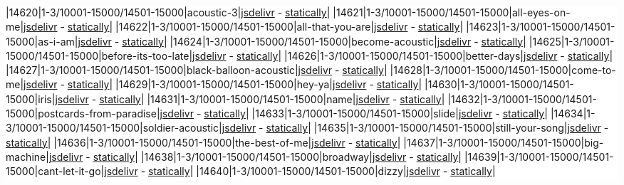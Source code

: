 |14620|1-3/10001-15000/14501-15000|acoustic-3|[jsdelivr](https://cdn.jsdelivr.net/gh/dbchord/png-old-c-1280x720_1-3/10001-15000/14501-15000/acoustic-3.png) - [statically](https://cdn.statically.io/gh/dbchord/png-old-c-1280x720_1-3/img/10001-15000/14501-15000/acoustic-3.png)|
|14621|1-3/10001-15000/14501-15000|all-eyes-on-me|[jsdelivr](https://cdn.jsdelivr.net/gh/dbchord/png-old-c-1280x720_1-3/10001-15000/14501-15000/all-eyes-on-me.png) - [statically](https://cdn.statically.io/gh/dbchord/png-old-c-1280x720_1-3/img/10001-15000/14501-15000/all-eyes-on-me.png)|
|14622|1-3/10001-15000/14501-15000|all-that-you-are|[jsdelivr](https://cdn.jsdelivr.net/gh/dbchord/png-old-c-1280x720_1-3/10001-15000/14501-15000/all-that-you-are.png) - [statically](https://cdn.statically.io/gh/dbchord/png-old-c-1280x720_1-3/img/10001-15000/14501-15000/all-that-you-are.png)|
|14623|1-3/10001-15000/14501-15000|as-i-am|[jsdelivr](https://cdn.jsdelivr.net/gh/dbchord/png-old-c-1280x720_1-3/10001-15000/14501-15000/as-i-am.png) - [statically](https://cdn.statically.io/gh/dbchord/png-old-c-1280x720_1-3/img/10001-15000/14501-15000/as-i-am.png)|
|14624|1-3/10001-15000/14501-15000|become-acoustic|[jsdelivr](https://cdn.jsdelivr.net/gh/dbchord/png-old-c-1280x720_1-3/10001-15000/14501-15000/become-acoustic.png) - [statically](https://cdn.statically.io/gh/dbchord/png-old-c-1280x720_1-3/img/10001-15000/14501-15000/become-acoustic.png)|
|14625|1-3/10001-15000/14501-15000|before-its-too-late|[jsdelivr](https://cdn.jsdelivr.net/gh/dbchord/png-old-c-1280x720_1-3/10001-15000/14501-15000/before-its-too-late.png) - [statically](https://cdn.statically.io/gh/dbchord/png-old-c-1280x720_1-3/img/10001-15000/14501-15000/before-its-too-late.png)|
|14626|1-3/10001-15000/14501-15000|better-days|[jsdelivr](https://cdn.jsdelivr.net/gh/dbchord/png-old-c-1280x720_1-3/10001-15000/14501-15000/better-days.png) - [statically](https://cdn.statically.io/gh/dbchord/png-old-c-1280x720_1-3/img/10001-15000/14501-15000/better-days.png)|
|14627|1-3/10001-15000/14501-15000|black-balloon-acoustic|[jsdelivr](https://cdn.jsdelivr.net/gh/dbchord/png-old-c-1280x720_1-3/10001-15000/14501-15000/black-balloon-acoustic.png) - [statically](https://cdn.statically.io/gh/dbchord/png-old-c-1280x720_1-3/img/10001-15000/14501-15000/black-balloon-acoustic.png)|
|14628|1-3/10001-15000/14501-15000|come-to-me|[jsdelivr](https://cdn.jsdelivr.net/gh/dbchord/png-old-c-1280x720_1-3/10001-15000/14501-15000/come-to-me.png) - [statically](https://cdn.statically.io/gh/dbchord/png-old-c-1280x720_1-3/img/10001-15000/14501-15000/come-to-me.png)|
|14629|1-3/10001-15000/14501-15000|hey-ya|[jsdelivr](https://cdn.jsdelivr.net/gh/dbchord/png-old-c-1280x720_1-3/10001-15000/14501-15000/hey-ya.png) - [statically](https://cdn.statically.io/gh/dbchord/png-old-c-1280x720_1-3/img/10001-15000/14501-15000/hey-ya.png)|
|14630|1-3/10001-15000/14501-15000|iris|[jsdelivr](https://cdn.jsdelivr.net/gh/dbchord/png-old-c-1280x720_1-3/10001-15000/14501-15000/iris.png) - [statically](https://cdn.statically.io/gh/dbchord/png-old-c-1280x720_1-3/img/10001-15000/14501-15000/iris.png)|
|14631|1-3/10001-15000/14501-15000|name|[jsdelivr](https://cdn.jsdelivr.net/gh/dbchord/png-old-c-1280x720_1-3/10001-15000/14501-15000/name.png) - [statically](https://cdn.statically.io/gh/dbchord/png-old-c-1280x720_1-3/img/10001-15000/14501-15000/name.png)|
|14632|1-3/10001-15000/14501-15000|postcards-from-paradise|[jsdelivr](https://cdn.jsdelivr.net/gh/dbchord/png-old-c-1280x720_1-3/10001-15000/14501-15000/postcards-from-paradise.png) - [statically](https://cdn.statically.io/gh/dbchord/png-old-c-1280x720_1-3/img/10001-15000/14501-15000/postcards-from-paradise.png)|
|14633|1-3/10001-15000/14501-15000|slide|[jsdelivr](https://cdn.jsdelivr.net/gh/dbchord/png-old-c-1280x720_1-3/10001-15000/14501-15000/slide.png) - [statically](https://cdn.statically.io/gh/dbchord/png-old-c-1280x720_1-3/img/10001-15000/14501-15000/slide.png)|
|14634|1-3/10001-15000/14501-15000|soldier-acoustic|[jsdelivr](https://cdn.jsdelivr.net/gh/dbchord/png-old-c-1280x720_1-3/10001-15000/14501-15000/soldier-acoustic.png) - [statically](https://cdn.statically.io/gh/dbchord/png-old-c-1280x720_1-3/img/10001-15000/14501-15000/soldier-acoustic.png)|
|14635|1-3/10001-15000/14501-15000|still-your-song|[jsdelivr](https://cdn.jsdelivr.net/gh/dbchord/png-old-c-1280x720_1-3/10001-15000/14501-15000/still-your-song.png) - [statically](https://cdn.statically.io/gh/dbchord/png-old-c-1280x720_1-3/img/10001-15000/14501-15000/still-your-song.png)|
|14636|1-3/10001-15000/14501-15000|the-best-of-me|[jsdelivr](https://cdn.jsdelivr.net/gh/dbchord/png-old-c-1280x720_1-3/10001-15000/14501-15000/the-best-of-me.png) - [statically](https://cdn.statically.io/gh/dbchord/png-old-c-1280x720_1-3/img/10001-15000/14501-15000/the-best-of-me.png)|
|14637|1-3/10001-15000/14501-15000|big-machine|[jsdelivr](https://cdn.jsdelivr.net/gh/dbchord/png-old-c-1280x720_1-3/10001-15000/14501-15000/big-machine.png) - [statically](https://cdn.statically.io/gh/dbchord/png-old-c-1280x720_1-3/img/10001-15000/14501-15000/big-machine.png)|
|14638|1-3/10001-15000/14501-15000|broadway|[jsdelivr](https://cdn.jsdelivr.net/gh/dbchord/png-old-c-1280x720_1-3/10001-15000/14501-15000/broadway.png) - [statically](https://cdn.statically.io/gh/dbchord/png-old-c-1280x720_1-3/img/10001-15000/14501-15000/broadway.png)|
|14639|1-3/10001-15000/14501-15000|cant-let-it-go|[jsdelivr](https://cdn.jsdelivr.net/gh/dbchord/png-old-c-1280x720_1-3/10001-15000/14501-15000/cant-let-it-go.png) - [statically](https://cdn.statically.io/gh/dbchord/png-old-c-1280x720_1-3/img/10001-15000/14501-15000/cant-let-it-go.png)|
|14640|1-3/10001-15000/14501-15000|dizzy|[jsdelivr](https://cdn.jsdelivr.net/gh/dbchord/png-old-c-1280x720_1-3/10001-15000/14501-15000/dizzy.png) - [statically](https://cdn.statically.io/gh/dbchord/png-old-c-1280x720_1-3/img/10001-15000/14501-15000/dizzy.png)|